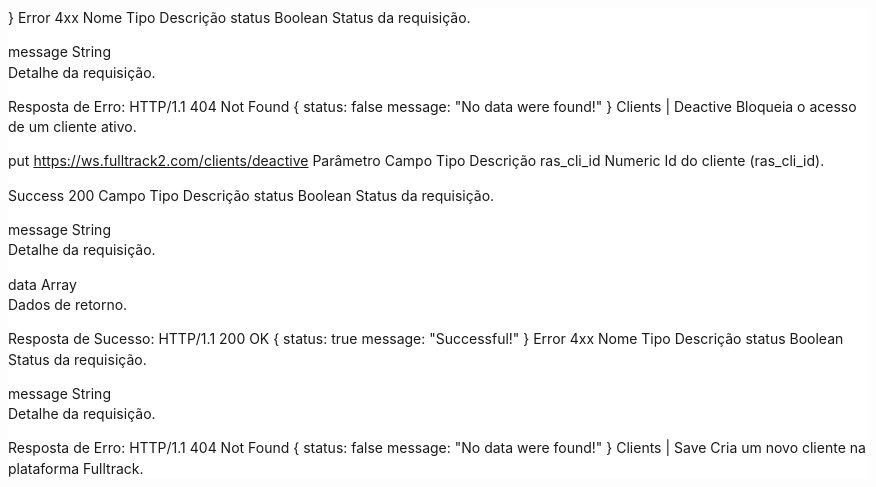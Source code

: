 }
Error 4xx
Nome	Tipo	Descrição
status	Boolean	
Status da requisição.

message	String	
Detalhe da requisição.

Resposta de Erro:
HTTP/1.1 404 Not Found
{
     status: false
     message: "No data were found!"
}
Clients | Deactive
Bloqueia o acesso de um cliente ativo.

put
https://ws.fulltrack2.com/clients/deactive
Parâmetro
Campo	Tipo	Descrição
ras_cli_id	Numeric	
Id do cliente (ras_cli_id).

Success 200
Campo	Tipo	Descrição
status	Boolean	
Status da requisição.

message	String	
Detalhe da requisição.

data	Array	
Dados de retorno.

Resposta de Sucesso:
HTTP/1.1 200 OK
{
     status: true
     message: "Successful!"
 }
Error 4xx
Nome	Tipo	Descrição
status	Boolean	
Status da requisição.

message	String	
Detalhe da requisição.

Resposta de Erro:
HTTP/1.1 404 Not Found
{
     status: false
     message: "No data were found!"
}
Clients | Save
Cria um novo cliente na plataforma Fulltrack.
